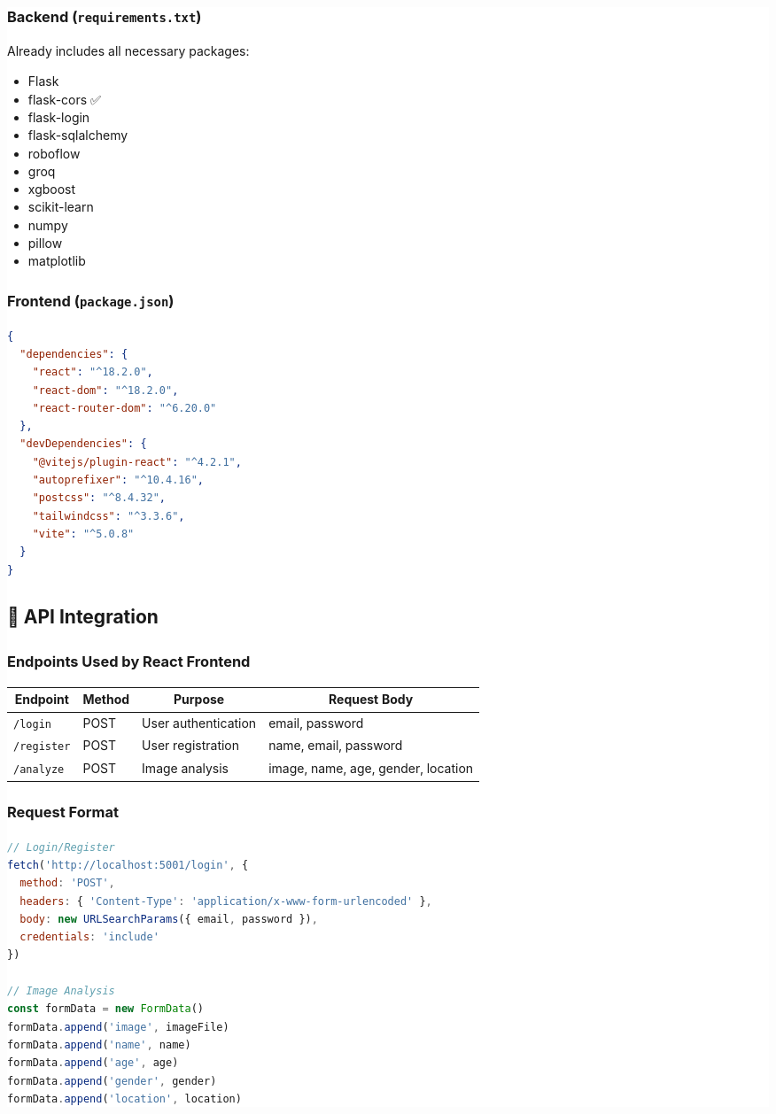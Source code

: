 ### Backend (`requirements.txt`)
Already includes all necessary packages:
- Flask
- flask-cors ✅
- flask-login
- flask-sqlalchemy
- roboflow
- groq
- xgboost
- scikit-learn
- numpy
- pillow
- matplotlib

### Frontend (`package.json`)
```json
{
  "dependencies": {
    "react": "^18.2.0",
    "react-dom": "^18.2.0",
    "react-router-dom": "^6.20.0"
  },
  "devDependencies": {
    "@vitejs/plugin-react": "^4.2.1",
    "autoprefixer": "^10.4.16",
    "postcss": "^8.4.32",
    "tailwindcss": "^3.3.6",
    "vite": "^5.0.8"
  }
}
```

## 🔌 API Integration

### Endpoints Used by React Frontend

| Endpoint | Method | Purpose | Request Body |
|----------|--------|---------|--------------|
| `/login` | POST | User authentication | email, password |
| `/register` | POST | User registration | name, email, password |
| `/analyze` | POST | Image analysis | image, name, age, gender, location |

### Request Format
```javascript
// Login/Register
fetch('http://localhost:5001/login', {
  method: 'POST',
  headers: { 'Content-Type': 'application/x-www-form-urlencoded' },
  body: new URLSearchParams({ email, password }),
  credentials: 'include'
})

// Image Analysis
const formData = new FormData()
formData.append('image', imageFile)
formData.append('name', name)
formData.append('age', age)
formData.append('gender', gender)
formData.append('location', location)

```